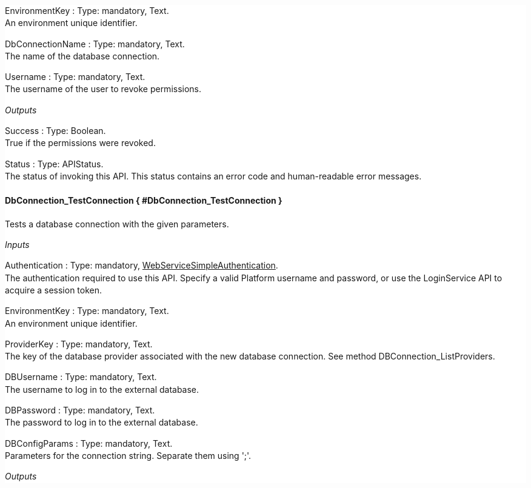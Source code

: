 EnvironmentKey
:   Type: mandatory, Text.  
    An environment unique identifier.

DbConnectionName
:   Type: mandatory, Text.  
    The name of the database connection.

Username
:   Type: mandatory, Text.  
    The username of the user to revoke permissions.

*Outputs*

Success
:   Type: Boolean.  
    True if the permissions were revoked.

Status
:   Type: APIStatus.  
    The status of invoking this API. This status contains an error code and human-readable error messages.

#### DbConnection_TestConnection { #DbConnection_TestConnection }

Tests a database connection with the given parameters.

*Inputs*

Authentication
:   Type: mandatory, [WebServiceSimpleAuthentication](<#Structure_WebServiceSimpleAuthentication>).  
    The authentication required to use this API. Specify a valid Platform username and password, or use the LoginService API to acquire a session token.

EnvironmentKey
:   Type: mandatory, Text.  
    An environment unique identifier.

ProviderKey
:   Type: mandatory, Text.  
    The key of the database provider associated with the new database connection. See method DBConnection_ListProviders.

DBUsername
:   Type: mandatory, Text.  
    The username to log in to the external database.

DBPassword
:   Type: mandatory, Text.  
    The password to log in to the external database.

DBConfigParams
:   Type: mandatory, Text.  
    Parameters for the connection string. Separate them using ';'.

*Outputs*
